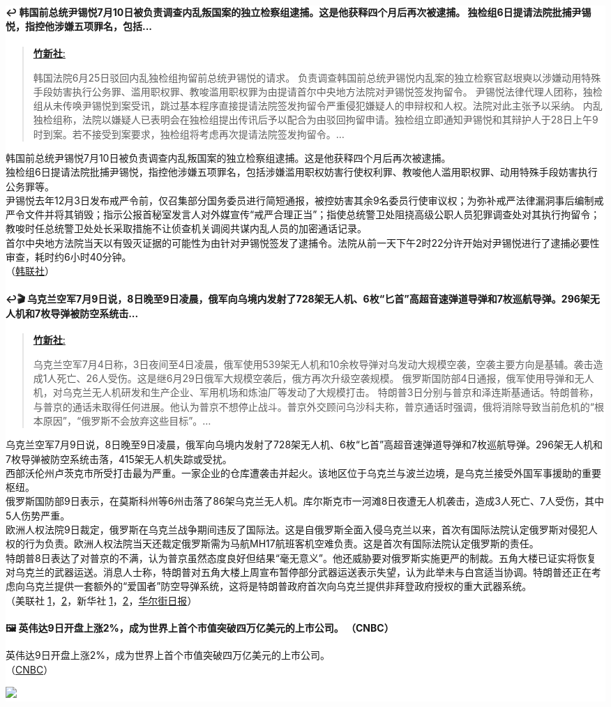 #### ↩️ 韩国前总统尹锡悦7月10日被负责调查内乱叛国案的独立检察组逮捕。这是他获释四个月后再次被逮捕。 独检组6日提请法院批捕尹锡悦，指控他涉嫌五项罪名，包括...
<div class="rsshub-quote"><blockquote>                                    <p><a href="https://t.me/tnews365/33736"><b>竹新社</b>:</a></p>                                                                        <p>韩国法院6月25日驳回内乱独检组拘留前总统尹锡悦的请求。 负责调查韩国前总统尹锡悦内乱案的独立检察官赵垠奭以涉嫌动用特殊手段妨害执行公务罪、滥用职权罪、教唆滥用职权罪为由提请首尔中央地方法院对尹锡悦签发拘留令。 尹锡悦法律代理人团称，独检组从未传唤尹锡悦到案受讯，跳过基本程序直接提请法院签发拘留令严重侵犯嫌疑人的申辩权和人权。法院对此主张予以采纳。 内乱独检组称，法院以嫌疑人已表明会在独检组提出传讯后予以配合为由驳回拘留申请。独检组立即通知尹锡悦和其辩护人于28日上午9时到案。若不接受到案要求，独检组将考虑再次提请法院签发拘留令。…</p>                                </blockquote></div><p>韩国前总统尹锡悦7月10日被负责调查内乱叛国案的独立检察组逮捕。这是他获释四个月后再次被逮捕。<br>独检组6日提请法院批捕尹锡悦，指控他涉嫌五项罪名，包括涉嫌滥用职权妨害行使权利罪、教唆他人滥用职权罪、动用特殊手段妨害执行公务罪等。<br>尹锡悦去年12月3日发布戒严令前，仅召集部分国务委员进行简短通报，被控妨害其余9名委员行使审议权；为弥补戒严法律漏洞事后编制戒严令文件并将其销毁；指示公报首秘室发言人对外媒宣传“戒严合理正当”；指使总统警卫处阻挠高级公职人员犯罪调查处对其执行拘留令；教唆时任总统警卫处处长采取措施不让侦查机关调阅共谋内乱人员的加密通话记录。<br>首尔中央地方法院当天以有毁灭证据的可能性为由针对尹锡悦签发了逮捕令。法院从前一天下午2时22分许开始对尹锡悦进行了逮捕必要性审查，耗时约6小时40分钟。<br>（<a href="https://cn.yna.co.kr/view/ACK20250710000100881" target="_blank" rel="noopener" onclick="return confirm('Open this link?\n\n'+this.href);">韩联社</a>）</p>


#### ↩️🎬 乌克兰空军7月9日说，8日晚至9日凌晨，俄军向乌境内发射了728架无人机、6枚“匕首”高超音速弹道导弹和7枚巡航导弹。296架无人机和7枚导弹被防空系统击...
<div class="rsshub-quote"><blockquote>                                    <p><a href="https://t.me/tnews365/33807"><b>竹新社</b>:</a></p>                                                                        <p>乌克兰空军7月4日称，3日夜间至4日凌晨，俄军使用539架无人机和10余枚导弹对乌发动大规模空袭，空袭主要方向是基辅。袭击造成1人死亡、26人受伤。这是继6月29日俄军大规模空袭后，俄方再次升级空袭规模。 俄罗斯国防部4日通报，俄军使用导弹和无人机，对乌克兰无人机研发和生产企业、军用机场和炼油厂等发动了大规模打击。 特朗普3日分别与普京和泽连斯基通话。特朗普称，与普京的通话未取得任何进展。他认为普京不想停止战斗。普京外交顾问乌沙科夫称，普京通话时强调，俄将消除导致当前危机的“根本原因”，“俄罗斯不会放弃这些目标”。…</p>                                </blockquote></div><p>乌克兰空军7月9日说，8日晚至9日凌晨，俄军向乌境内发射了728架无人机、6枚“匕首”高超音速弹道导弹和7枚巡航导弹。296架无人机和7枚导弹被防空系统击落，415架无人机失踪或受扰。<br>西部沃伦州卢茨克市所受打击最为严重。一家企业的仓库遭袭击并起火。该地区位于乌克兰与波兰边境，是乌克兰接受外国军事援助的重要枢纽。<br>俄罗斯国防部9日表示，在莫斯科州等6州击落了86架乌克兰无人机。库尔斯克市一河滩8日夜遭无人机袭击，造成3人死亡、7人受伤，其中5人伤势严重。<br>欧洲人权法院9日裁定，俄罗斯在乌克兰战争期间违反了国际法。这是自俄罗斯全面入侵乌克兰以来，首次有国际法院认定俄罗斯对侵犯人权的行为负责。欧洲人权法院当天还裁定俄罗斯需为马航MH17航班客机空难负责。这是首次有国际法院认定俄罗斯的责任。<br>特朗普8日表达了对普京的不满，认为普京虽然态度良好但结果“毫无意义”。他还威胁要对俄罗斯实施更严的制裁。五角大楼已证实将恢复对乌克兰的武器运送。消息人士称，特朗普对五角大楼上周宣布暂停部分武器运送表示失望，认为此举未与白宫适当协调。特朗普还正在考虑向乌克兰提供一套额外的“爱国者”防空导弹系统，这将是特朗普政府首次向乌克兰提供非拜登政府授权的重大武器系统。<br>（美联社 <a href="https://apnews.com/article/russia-record-drone-attack-ukraine-war-fe3d23673b9b5696bb5097def9ed0775" target="_blank" rel="noopener" onclick="return confirm('Open this link?\n\n'+this.href);">1</a>，<a href="https://apnews.com/article/trump-ukraine-weapons-pentagon-15694071ddb6f7040273e9ef090e84c4" target="_blank" rel="noopener" onclick="return confirm('Open this link?\n\n'+this.href);">2</a>，新华社 <a href="https://www.news.cn/20250709/211abcdeb17b44c7a94fda8b23cfa342/c.html" target="_blank" rel="noopener" onclick="return confirm('Open this link?\n\n'+this.href);">1</a>，<a href="https://www.news.cn/20250709/5da4e9d3164b477fb6380d38550cdb8a/c.html" target="_blank" rel="noopener" onclick="return confirm('Open this link?\n\n'+this.href);">2</a>，<a href="https://www.wsj.com/world/russia/trump-says-putins-assurances-on-ukraine-meaningless-af8fc373" target="_blank" rel="noopener" onclick="return confirm('Open this link?\n\n'+this.href);">华尔街日报</a>）</p> <video src="https://cdn5.cdn-telegram.org/file/2912486a77.mp4?token=jhGlGBZvAfIrCX7Lg92pxB0UYvxRw8KXQho2ruTjpzcdKIxUhwtIBEFtI9yrsm4jUFBlXrto1PiaKz1qeLb1XTJtS5Pm2FN8Q75ZBOVJPaeHhps5ciTM-CF16TE-0peYNaO5KpBE0V-Q0DYAsziExN5V_Mk-Bd2qJy4-Ke_OTkNVLpaKtHFz1IDh20H_G-7sJVy_pNdEOv5GOJMvmI5VMoWaDxAFjqS42q1aEmIgkB7Q-Iou1PwvToYl6NExUa_amh01vX0YsM_AkEzH_5GmO0oyZG1xPKEZEGiFK5chr_jHYmUi8FqcNoi3VqsLZ4_JBs_bKkPQmTCQsqf3-PDvQg" controls="controls" poster="https://cdn5.cdn-telegram.org/file/ukYW1jMqJoCVPuPtT0tp6Tppjjx5SB9vWmne9yoDXBdAIC5XtsAAKRVjupn1Mo4xujjX4INJUJsz-wJyzwOuuNE1FCvSrgXh3cpDV7xdZ64YstZ90q-bzMzvmOB8dqXYjWQs5HD-cfznMGZ-QXBq4wGvS0J8czil1f3BOFKY2QIeJv0INAvPcT1w-gRf_XFaNEpGFlRgtLNLHhvWHWzNatVmrJ-VrKCv2PJlK3W8-PpqKPDHq4dKHP5nZ7unT7D0cfyqo63TZk_VBoCENHfEawEMkAcvbDJjdNKIZ_DrWjrBzWr_NNmpREKo_AItwIpgsw7mlIv5NH9bCI6LS7o5yQ" style="width:100%"></video> 


#### 🖼 英伟达9日开盘上涨2%，成为世界上首个市值突破四万亿美元的上市公司。 （CNBC）
<p>英伟达9日开盘上涨2%，成为世界上首个市值突破四万亿美元的上市公司。<br>（<a href="https://www.cnbc.com/2025/07/09/nvidia-4-trillion.html" target="_blank" rel="noopener" onclick="return confirm('Open this link?\n\n'+this.href);">CNBC</a>）</p><img src="https://cdn5.cdn-telegram.org/file/Pci7CinTDzceQy4WxTgVk20AdxyWZ-7XeNLTpctx4N27IAl8wSHwGvTmAGVlwxyK9a4ccXuQNB0A1SZqpG21BSPQiIxorWIhcDihzcV-d_UeJtERUHiHwW2iwUccTIYoBydw_OvVgk3dsRO57IjTUGC5G4HPICpnTqBc6pVAUoIyQep5aV6NPKXqcgM_K057ZGUjt876oUTMX8R2wMWKAJXZUuonM0Xxav2sbwATRJIEMyvwDEvLuYlr5R9LczOViBHvrapYddkncssBmSCVi-gQINRaDLqPhhOZoHIp6u_kBF4kO3vhNPskgLzuaYzk_BcDMCOWtkv-uA8E1Pulnw.jpg" referrerpolicy="no-referrer">
